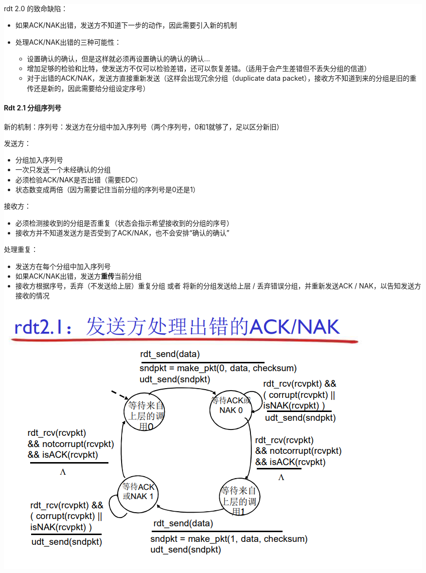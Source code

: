 
rdt 2.0 的致命缺陷：

* 如果ACK/NAK出错，发送方不知道下一步的动作，因此需要引入新的机制
* 处理ACK/NAK出错的三种可能性：

  * 设置确认的确认，但是这样就必须再设置确认的确认的确认...
  * 增加足够的检验和比特，使发送方不仅可以检验差错，还可以恢复差错。（适用于会产生差错但不丢失分组的信道）
  * 对于出错的ACK/NAK，发送方直接重新发送（这样会出现冗余分组（duplicate data packet），接收方不知道到来的分组是旧的重传还是新的，因此需要给分组设定序号）



#### Rdt 2.1 分组序列号

新的机制：序列号：发送方在分组中加入序列号（两个序列号，0和1就够了，足以区分新旧）


发送方：

* 分组加入序列号
* 一次只发送一个未经确认的分组
* 必须检验ACK/NAK是否出错（需要EDC）
* 状态数变成两倍（因为需要记住当前分组的序列号是0还是1）


接收方：

* 必须检测接收到的分组是否重复（状态会指示希望接收到的分组的序号）
* 接收方并不知道发送方是否受到了ACK/NAK，也不会安排“确认的确认”


处理重复：

* 发送方在每个分组中加入序列号
* 如果ACK/NAK出错，发送方**重传**当前分组
* 接收方根据序号，丢弃（不发送给上层）重复分组 或者 将新的分组发送给上层 / 丢弃错误分组，并重新发送ACK / NAK，以告知发送方接收的情况

![image](assets/image-20220817095401-dejndz5.png)
